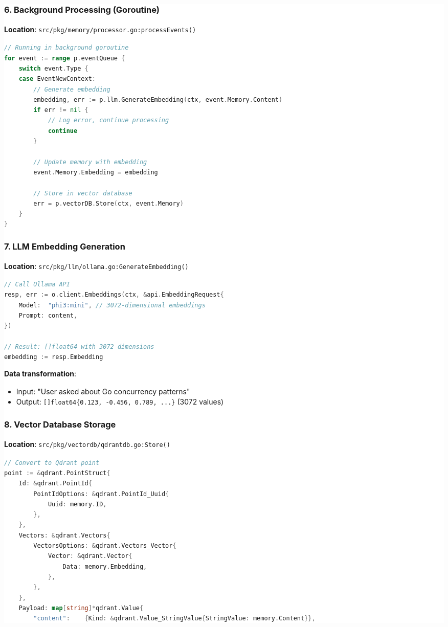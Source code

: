 
### 6. Background Processing (Goroutine)

**Location**: `src/pkg/memory/processor.go:processEvents()`

```go
// Running in background goroutine
for event := range p.eventQueue {
    switch event.Type {
    case EventNewContext:
        // Generate embedding
        embedding, err := p.llm.GenerateEmbedding(ctx, event.Memory.Content)
        if err != nil {
            // Log error, continue processing
            continue
        }
        
        // Update memory with embedding
        event.Memory.Embedding = embedding
        
        // Store in vector database
        err = p.vectorDB.Store(ctx, event.Memory)
    }
}
```

### 7. LLM Embedding Generation

**Location**: `src/pkg/llm/ollama.go:GenerateEmbedding()`

```go
// Call Ollama API
resp, err := o.client.Embeddings(ctx, &api.EmbeddingRequest{
    Model:  "phi3:mini", // 3072-dimensional embeddings
    Prompt: content,
})

// Result: []float64 with 3072 dimensions
embedding := resp.Embedding
```

**Data transformation**:

- Input: "User asked about Go concurrency patterns"
- Output: `[]float64{0.123, -0.456, 0.789, ...}` (3072 values)

### 8. Vector Database Storage

**Location**: `src/pkg/vectordb/qdrantdb.go:Store()`

```go
// Convert to Qdrant point
point := &qdrant.PointStruct{
    Id: &qdrant.PointId{
        PointIdOptions: &qdrant.PointId_Uuid{
            Uuid: memory.ID,
        },
    },
    Vectors: &qdrant.Vectors{
        VectorsOptions: &qdrant.Vectors_Vector{
            Vector: &qdrant.Vector{
                Data: memory.Embedding,
            },
        },
    },
    Payload: map[string]*qdrant.Value{
        "content":    {Kind: &qdrant.Value_StringValue{StringValue: memory.Content}},
```